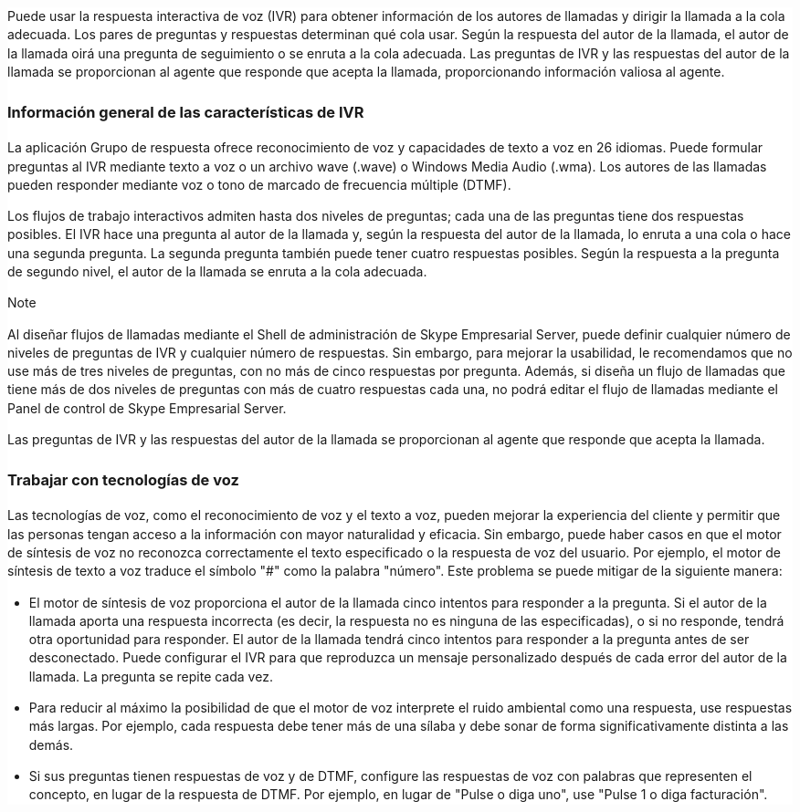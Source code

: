 Puede usar la respuesta interactiva de voz (IVR) para obtener información de los autores de llamadas y dirigir la llamada a la cola adecuada. Los pares de preguntas y respuestas determinan qué cola usar. Según la respuesta del autor de la llamada, el autor de la llamada oirá una pregunta de seguimiento o se enruta a la cola adecuada. Las preguntas de IVR y las respuestas del autor de la llamada se proporcionan al agente que responde que acepta la llamada, proporcionando información valiosa al agente.

### <a name="overview-of-ivr-features"></a>Información general de las características de IVR

La aplicación Grupo de respuesta ofrece reconocimiento de voz y capacidades de texto a voz en 26 idiomas. Puede formular preguntas al IVR mediante texto a voz o un archivo wave (.wave) o Windows Media Audio (.wma). Los autores de las llamadas pueden responder mediante voz o tono de marcado de frecuencia múltiple (DTMF).

Los flujos de trabajo interactivos admiten hasta dos niveles de preguntas; cada una de las preguntas tiene dos respuestas posibles. El IVR hace una pregunta al autor de la llamada y, según la respuesta del autor de la llamada, lo enruta a una cola o hace una segunda pregunta. La segunda pregunta también puede tener cuatro respuestas posibles. Según la respuesta a la pregunta de segundo nivel, el autor de la llamada se enruta a la cola adecuada.

> [!NOTE]
> Al diseñar flujos de llamadas mediante el Shell de administración de Skype Empresarial Server, puede definir cualquier número de niveles de preguntas de IVR y cualquier número de respuestas. Sin embargo, para mejorar la usabilidad, le recomendamos que no use más de tres niveles de preguntas, con no más de cinco respuestas por pregunta. Además, si diseña un flujo de llamadas que tiene más de dos niveles de preguntas con más de cuatro respuestas cada una, no podrá editar el flujo de llamadas mediante el Panel de control de Skype Empresarial Server.

Las preguntas de IVR y las respuestas del autor de la llamada se proporcionan al agente que responde que acepta la llamada.

### <a name="working-with-speech-technologies"></a>Trabajar con tecnologías de voz

Las tecnologías de voz, como el reconocimiento de voz y el texto a voz, pueden mejorar la experiencia del cliente y permitir que las personas tengan acceso a la información con mayor naturalidad y eficacia. Sin embargo, puede haber casos en que el motor de síntesis de voz no reconozca correctamente el texto especificado o la respuesta de voz del usuario. Por ejemplo, el motor de síntesis de texto a voz traduce el símbolo "#" como la palabra "número". Este problema se puede mitigar de la siguiente manera:

- El motor de síntesis de voz proporciona el autor de la llamada cinco intentos para responder a la pregunta. Si el autor de la llamada aporta una respuesta incorrecta (es decir, la respuesta no es ninguna de las especificadas), o si no responde, tendrá otra oportunidad para responder. El autor de la llamada tendrá cinco intentos para responder a la pregunta antes de ser desconectado. Puede configurar el IVR para que reproduzca un mensaje personalizado después de cada error del autor de la llamada. La pregunta se repite cada vez.

- Para reducir al máximo la posibilidad de que el motor de voz interprete el ruido ambiental como una respuesta, use respuestas más largas. Por ejemplo, cada respuesta debe tener más de una sílaba y debe sonar de forma significativamente distinta a las demás.

- Si sus preguntas tienen respuestas de voz y de DTMF, configure las respuestas de voz con palabras que representen el concepto, en lugar de la respuesta de DTMF. Por ejemplo, en lugar de "Pulse o diga uno", use "Pulse 1 o diga facturación".
